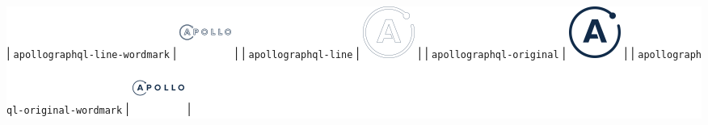 | `apollographql-line-wordmark` | <img src='icons/apollographql/apollographql-line-wordmark.svg' height='64'/> |
| `apollographql-line` | <img src='icons/apollographql/apollographql-line.svg' height='64'/> |
| `apollographql-original` | <img src='icons/apollographql/apollographql-original.svg' height='64'/> |
| `apollographql-original-wordmark` | <img src='icons/apollographql/apollographql-original-wordmark.svg' height='64'/> |